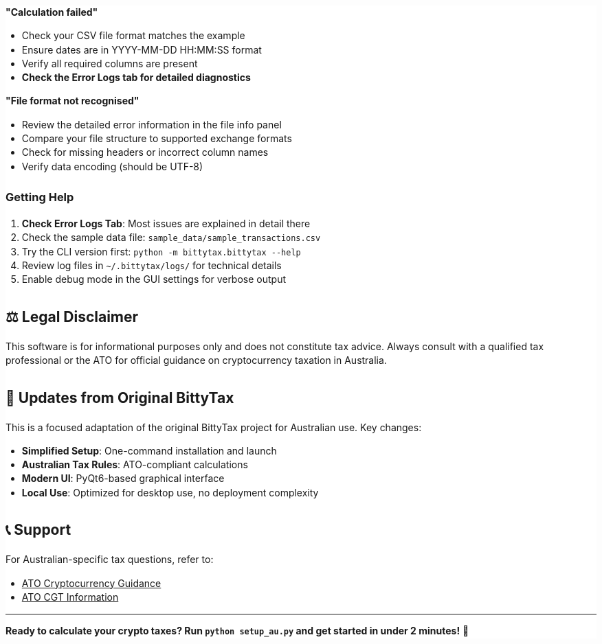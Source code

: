 **"Calculation failed"**
- Check your CSV file format matches the example
- Ensure dates are in YYYY-MM-DD HH:MM:SS format
- Verify all required columns are present
- **Check the Error Logs tab for detailed diagnostics**

**"File format not recognised"**
- Review the detailed error information in the file info panel
- Compare your file structure to supported exchange formats
- Check for missing headers or incorrect column names
- Verify data encoding (should be UTF-8)

### Getting Help

1. **Check Error Logs Tab**: Most issues are explained in detail there
2. Check the sample data file: `sample_data/sample_transactions.csv`
3. Try the CLI version first: `python -m bittytax.bittytax --help`
4. Review log files in `~/.bittytax/logs/` for technical details
5. Enable debug mode in the GUI settings for verbose output

## ⚖️ Legal Disclaimer

This software is for informational purposes only and does not constitute tax advice. Always consult with a qualified tax professional or the ATO for official guidance on cryptocurrency taxation in Australia.

## 🔄 Updates from Original BittyTax

This is a focused adaptation of the original BittyTax project for Australian use. Key changes:

- **Simplified Setup**: One-command installation and launch
- **Australian Tax Rules**: ATO-compliant calculations
- **Modern UI**: PyQt6-based graphical interface
- **Local Use**: Optimized for desktop use, no deployment complexity

## 📞 Support

For Australian-specific tax questions, refer to:
- [ATO Cryptocurrency Guidance](https://www.ato.gov.au/individuals/investments-and-assets/crypto-asset-investments/)
- [ATO CGT Information](https://www.ato.gov.au/individuals/capital-gains-tax/)

---

**Ready to calculate your crypto taxes? Run `python setup_au.py` and get started in under 2 minutes!** 🚀 